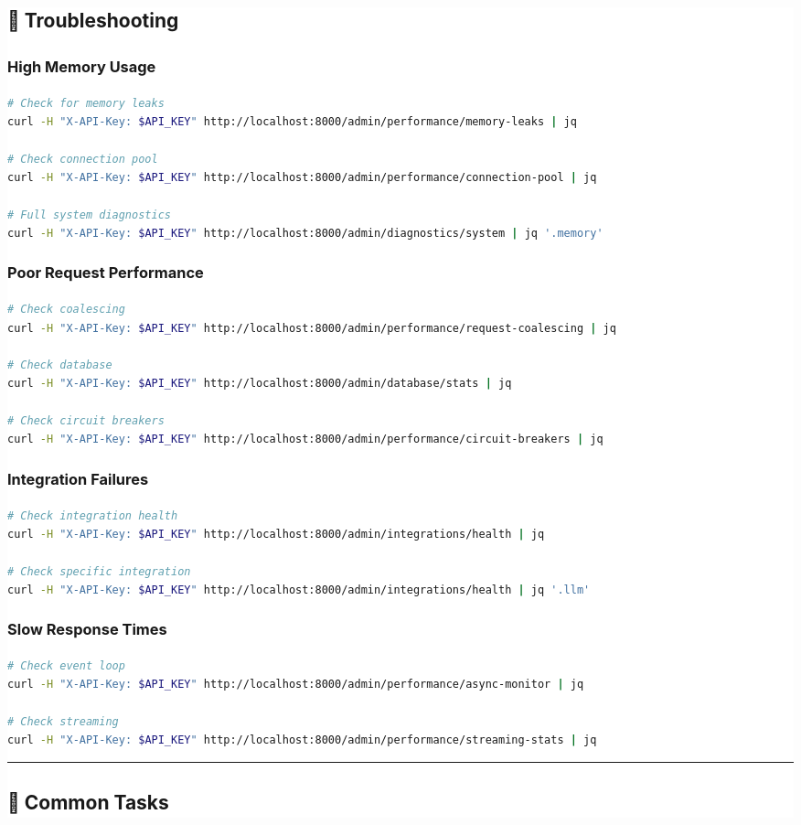 
## 🐛 Troubleshooting

### High Memory Usage

```bash
# Check for memory leaks
curl -H "X-API-Key: $API_KEY" http://localhost:8000/admin/performance/memory-leaks | jq

# Check connection pool
curl -H "X-API-Key: $API_KEY" http://localhost:8000/admin/performance/connection-pool | jq

# Full system diagnostics
curl -H "X-API-Key: $API_KEY" http://localhost:8000/admin/diagnostics/system | jq '.memory'
```

### Poor Request Performance

```bash
# Check coalescing
curl -H "X-API-Key: $API_KEY" http://localhost:8000/admin/performance/request-coalescing | jq

# Check database
curl -H "X-API-Key: $API_KEY" http://localhost:8000/admin/database/stats | jq

# Check circuit breakers
curl -H "X-API-Key: $API_KEY" http://localhost:8000/admin/performance/circuit-breakers | jq
```

### Integration Failures

```bash
# Check integration health
curl -H "X-API-Key: $API_KEY" http://localhost:8000/admin/integrations/health | jq

# Check specific integration
curl -H "X-API-Key: $API_KEY" http://localhost:8000/admin/integrations/health | jq '.llm'
```

### Slow Response Times

```bash
# Check event loop
curl -H "X-API-Key: $API_KEY" http://localhost:8000/admin/performance/async-monitor | jq

# Check streaming
curl -H "X-API-Key: $API_KEY" http://localhost:8000/admin/performance/streaming-stats | jq
```

---

## 🔄 Common Tasks
